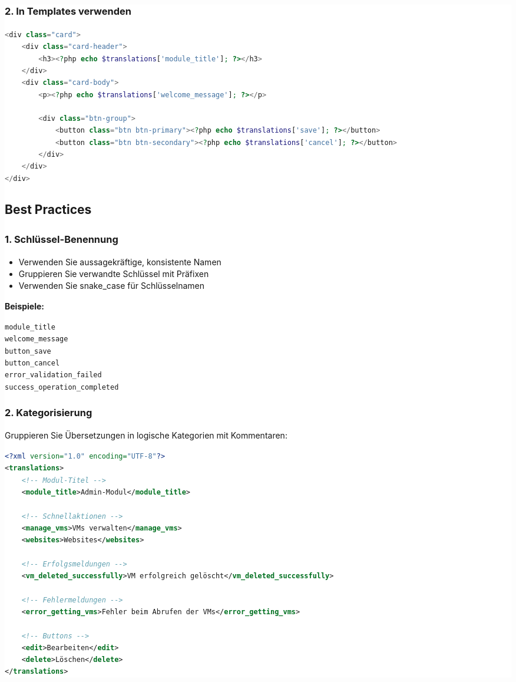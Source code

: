 ### 2. In Templates verwenden

```php
<div class="card">
    <div class="card-header">
        <h3><?php echo $translations['module_title']; ?></h3>
    </div>
    <div class="card-body">
        <p><?php echo $translations['welcome_message']; ?></p>
        
        <div class="btn-group">
            <button class="btn btn-primary"><?php echo $translations['save']; ?></button>
            <button class="btn btn-secondary"><?php echo $translations['cancel']; ?></button>
        </div>
    </div>
</div>
```

## Best Practices

### 1. Schlüssel-Benennung

- Verwenden Sie aussagekräftige, konsistente Namen
- Gruppieren Sie verwandte Schlüssel mit Präfixen
- Verwenden Sie snake_case für Schlüsselnamen

**Beispiele:**
```
module_title
welcome_message
button_save
button_cancel
error_validation_failed
success_operation_completed
```

### 2. Kategorisierung

Gruppieren Sie Übersetzungen in logische Kategorien mit Kommentaren:

```xml
<?xml version="1.0" encoding="UTF-8"?>
<translations>
    <!-- Modul-Titel -->
    <module_title>Admin-Modul</module_title>
    
    <!-- Schnellaktionen -->
    <manage_vms>VMs verwalten</manage_vms>
    <websites>Websites</websites>
    
    <!-- Erfolgsmeldungen -->
    <vm_deleted_successfully>VM erfolgreich gelöscht</vm_deleted_successfully>
    
    <!-- Fehlermeldungen -->
    <error_getting_vms>Fehler beim Abrufen der VMs</error_getting_vms>
    
    <!-- Buttons -->
    <edit>Bearbeiten</edit>
    <delete>Löschen</delete>
</translations>
```
